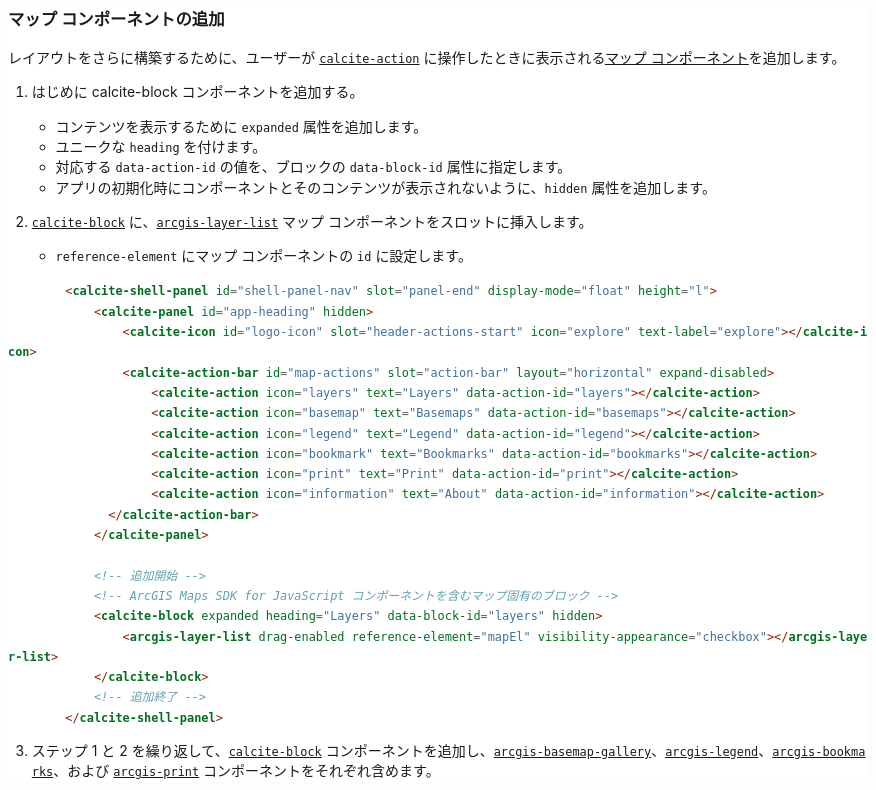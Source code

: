 ### マップ コンポーネントの追加
レイアウトをさらに構築するために、ユーザーが [`calcite-action`](https://developers.arcgis.com/calcite-design-system/components/action/) に操作したときに表示される[マップ コンポーネント](https://developers.arcgis.com/javascript/latest/components/)を追加します。

1. はじめに calcite-block コンポーネントを追加する。
    * コンテンツを表示するために `expanded` 属性を追加します。
    * ユニークな `heading` を付けます。
    * 対応する `data-action-id` の値を、ブロックの `data-block-id` 属性に指定します。
    * アプリの初期化時にコンポーネントとそのコンテンツが表示されないように、`hidden` 属性を追加します。

2. [`calcite-block`](https://developers.arcgis.com/calcite-design-system/components/block/) に、[`arcgis-layer-list`](https://developers.arcgis.com/javascript/latest/references/map-components/arcgis-layer-list/) マップ コンポーネントをスロットに挿入します。
    * `reference-element` にマップ コンポーネントの `id` に設定します。

```html
        <calcite-shell-panel id="shell-panel-nav" slot="panel-end" display-mode="float" height="l">
            <calcite-panel id="app-heading" hidden>
                <calcite-icon id="logo-icon" slot="header-actions-start" icon="explore" text-label="explore"></calcite-icon>
                <calcite-action-bar id="map-actions" slot="action-bar" layout="horizontal" expand-disabled>
                    <calcite-action icon="layers" text="Layers" data-action-id="layers"></calcite-action>
                    <calcite-action icon="basemap" text="Basemaps" data-action-id="basemaps"></calcite-action>
                    <calcite-action icon="legend" text="Legend" data-action-id="legend"></calcite-action>
                    <calcite-action icon="bookmark" text="Bookmarks" data-action-id="bookmarks"></calcite-action>
                    <calcite-action icon="print" text="Print" data-action-id="print"></calcite-action>
                    <calcite-action icon="information" text="About" data-action-id="information"></calcite-action>
              </calcite-action-bar>
            </calcite-panel>

            <!-- 追加開始 -->
            <!-- ArcGIS Maps SDK for JavaScript コンポーネントを含むマップ固有のブロック -->
            <calcite-block expanded heading="Layers" data-block-id="layers" hidden>
                <arcgis-layer-list drag-enabled reference-element="mapEl" visibility-appearance="checkbox"></arcgis-layer-list>
            </calcite-block>
            <!-- 追加終了 -->
        </calcite-shell-panel>
```

3. ステップ 1 と 2 を繰り返して、[`calcite-block`](https://developers.arcgis.com/calcite-design-system/components/block/) コンポーネントを追加し、[`arcgis-basemap-gallery`](https://developers.arcgis.com/javascript/latest/references/map-components/arcgis-basemap-gallery/)、[`arcgis-legend`](https://developers.arcgis.com/javascript/latest/references/map-components/arcgis-legend/)、[`arcgis-bookmarks`](https://developers.arcgis.com/javascript/latest/references/map-components/arcgis-bookmarks/)、および [`arcgis-print`](https://developers.arcgis.com/javascript/latest/references/map-components/arcgis-print/) コンポーネントをそれぞれ含めます。
